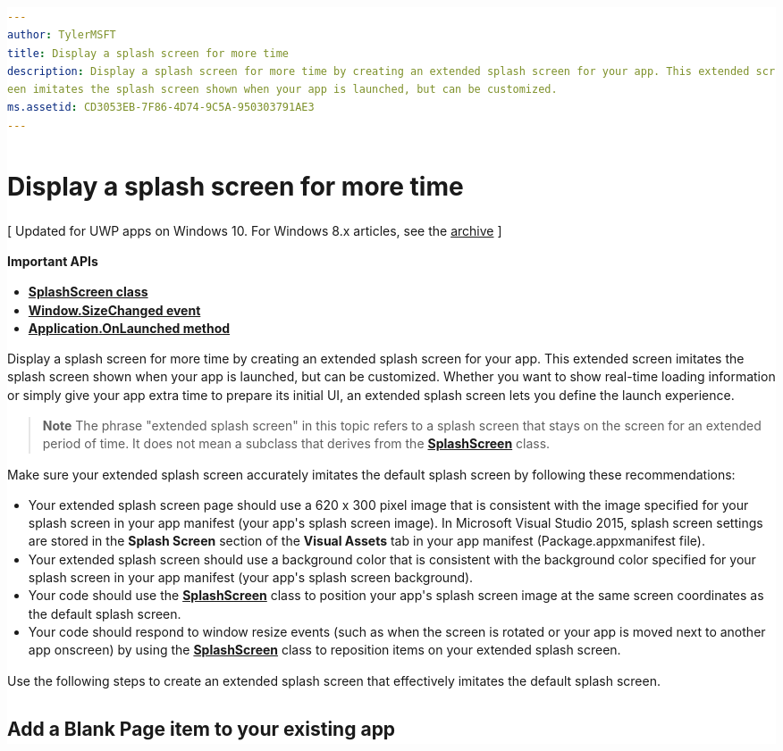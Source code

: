 ```yaml
---
author: TylerMSFT
title: Display a splash screen for more time
description: Display a splash screen for more time by creating an extended splash screen for your app. This extended screen imitates the splash screen shown when your app is launched, but can be customized.
ms.assetid: CD3053EB-7F86-4D74-9C5A-950303791AE3
---
```


# Display a splash screen for more time


\[ Updated for UWP apps on Windows 10. For Windows 8.x articles, see the [archive](http://go.microsoft.com/fwlink/p/?linkid=619132) \]


**Important APIs**

-   [**SplashScreen class**](https://msdn.microsoft.com/library/windows/apps/br224763)
-   [**Window.SizeChanged event**](https://msdn.microsoft.com/library/windows/apps/br209055)
-   [**Application.OnLaunched method**](https://msdn.microsoft.com/library/windows/apps/br242335)

Display a splash screen for more time by creating an extended splash screen for your app. This extended screen imitates the splash screen shown when your app is launched, but can be customized. Whether you want to show real-time loading information or simply give your app extra time to prepare its initial UI, an extended splash screen lets you define the launch experience.

> **Note**  The phrase "extended splash screen" in this topic refers to a splash screen that stays on the screen for an extended period of time. It does not mean a subclass that derives from the [**SplashScreen**](https://msdn.microsoft.com/library/windows/apps/br224763) class.

 

Make sure your extended splash screen accurately imitates the default splash screen by following these recommendations:

-   Your extended splash screen page should use a 620 x 300 pixel image that is consistent with the image specified for your splash screen in your app manifest (your app's splash screen image). In Microsoft Visual Studio 2015, splash screen settings are stored in the **Splash Screen** section of the **Visual Assets** tab in your app manifest (Package.appxmanifest file).
-   Your extended splash screen should use a background color that is consistent with the background color specified for your splash screen in your app manifest (your app's splash screen background).
-   Your code should use the [**SplashScreen**](https://msdn.microsoft.com/library/windows/apps/br224763) class to position your app's splash screen image at the same screen coordinates as the default splash screen.
-   Your code should respond to window resize events (such as when the screen is rotated or your app is moved next to another app onscreen) by using the [**SplashScreen**](https://msdn.microsoft.com/library/windows/apps/br224763) class to reposition items on your extended splash screen.

Use the following steps to create an extended splash screen that effectively imitates the default splash screen.

## Add a **Blank Page** item to your existing app
